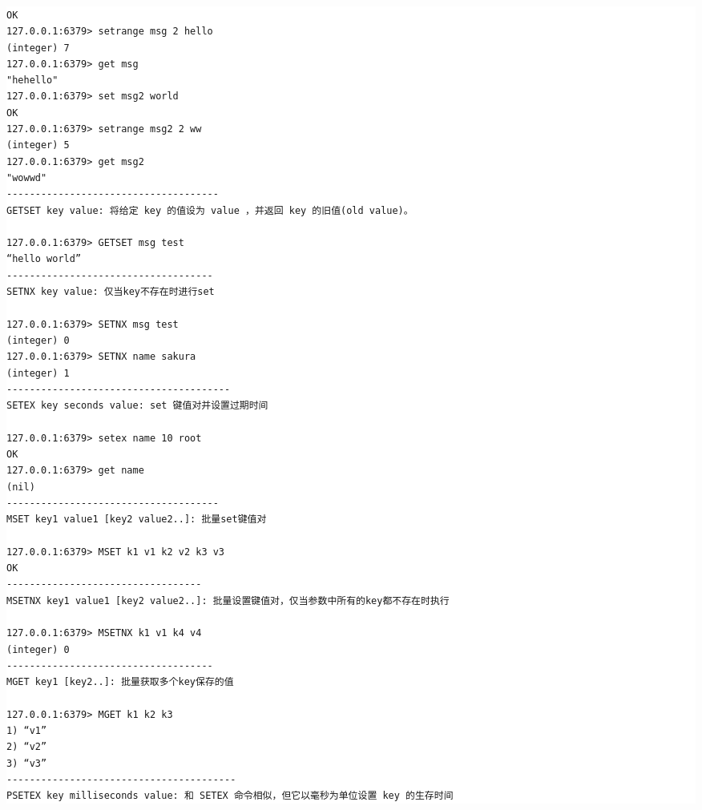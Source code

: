 ```
OK
127.0.0.1:6379> setrange msg 2 hello
(integer) 7
127.0.0.1:6379> get msg
"hehello"
127.0.0.1:6379> set msg2 world
OK
127.0.0.1:6379> setrange msg2 2 ww
(integer) 5
127.0.0.1:6379> get msg2
"wowwd"
-------------------------------------
GETSET key value: 将给定 key 的值设为 value ，并返回 key 的旧值(old value)。
 
127.0.0.1:6379> GETSET msg test 
“hello world”
------------------------------------
SETNX key value: 仅当key不存在时进行set
 
127.0.0.1:6379> SETNX msg test 
(integer) 0 
127.0.0.1:6379> SETNX name sakura 
(integer) 1
---------------------------------------
SETEX key seconds value: set 键值对并设置过期时间
 
127.0.0.1:6379> setex name 10 root 
OK 
127.0.0.1:6379> get name 
(nil)
-------------------------------------
MSET key1 value1 [key2 value2..]: 批量set键值对
 
127.0.0.1:6379> MSET k1 v1 k2 v2 k3 v3 
OK
----------------------------------
MSETNX key1 value1 [key2 value2..]: 批量设置键值对，仅当参数中所有的key都不存在时执行
 
127.0.0.1:6379> MSETNX k1 v1 k4 v4 
(integer) 0
------------------------------------
MGET key1 [key2..]: 批量获取多个key保存的值
 
127.0.0.1:6379> MGET k1 k2 k3 
1) “v1” 
2) “v2” 
3) “v3”
----------------------------------------
PSETEX key milliseconds value: 和 SETEX 命令相似，但它以毫秒为单位设置 key 的生存时间
```
